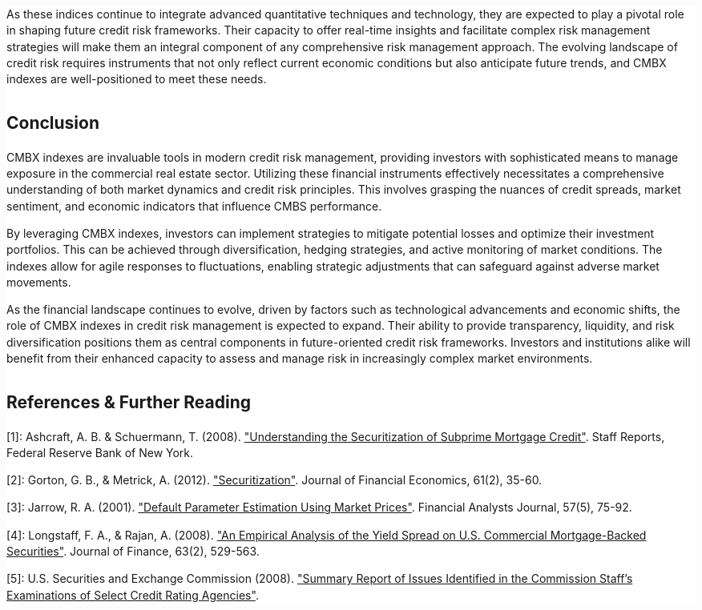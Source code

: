 As these indices continue to integrate advanced quantitative techniques and technology, they are expected to play a pivotal role in shaping future credit risk frameworks. Their capacity to offer real-time insights and facilitate complex risk management strategies will make them an integral component of any comprehensive risk management approach. The evolving landscape of credit risk requires instruments that not only reflect current economic conditions but also anticipate future trends, and CMBX indexes are well-positioned to meet these needs.

## Conclusion

CMBX indexes are invaluable tools in modern credit risk management, providing investors with sophisticated means to manage exposure in the commercial real estate sector. Utilizing these financial instruments effectively necessitates a comprehensive understanding of both market dynamics and credit risk principles. This involves grasping the nuances of credit spreads, market sentiment, and economic indicators that influence CMBS performance.

By leveraging CMBX indexes, investors can implement strategies to mitigate potential losses and optimize their investment portfolios. This can be achieved through diversification, hedging strategies, and active monitoring of market conditions. The indexes allow for agile responses to fluctuations, enabling strategic adjustments that can safeguard against adverse market movements.

As the financial landscape continues to evolve, driven by factors such as technological advancements and economic shifts, the role of CMBX indexes in credit risk management is expected to expand. Their ability to provide transparency, liquidity, and risk diversification positions them as central components in future-oriented credit risk frameworks. Investors and institutions alike will benefit from their enhanced capacity to assess and manage risk in increasingly complex market environments.

## References & Further Reading

[1]: Ashcraft, A. B. & Schuermann, T. (2008). ["Understanding the Securitization of Subprime Mortgage Credit"](https://papers.ssrn.com/sol3/papers.cfm?abstract_id=1071189). Staff Reports, Federal Reserve Bank of New York.

[2]: Gorton, G. B., & Metrick, A. (2012). ["Securitization"](https://www.sciencedirect.com/science/article/pii/S0304405X1100081X). Journal of Financial Economics, 61(2), 35-60.

[3]: Jarrow, R. A. (2001). ["Default Parameter Estimation Using Market Prices"](https://www.jstor.org/stable/pdf/4480346.pdf). Financial Analysts Journal, 57(5), 75-92.

[4]: Longstaff, F. A., & Rajan, A. (2008). ["An Empirical Analysis of the Yield Spread on U.S. Commercial Mortgage-Backed Securities"](https://www.jstor.org/stable/25094450). Journal of Finance, 63(2), 529-563.

[5]: U.S. Securities and Exchange Commission (2008). ["Summary Report of Issues Identified in the Commission Staff’s Examinations of Select Credit Rating Agencies"](https://www.sec.gov/news/studies/2008/craexamination070808.pdf).